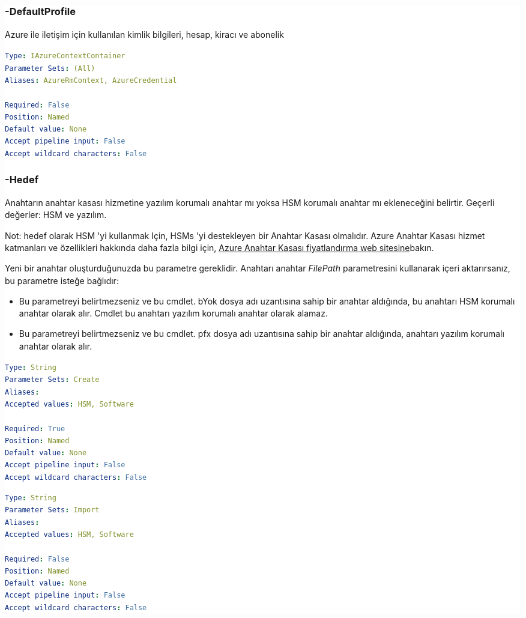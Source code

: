 ### -DefaultProfile
Azure ile iletişim için kullanılan kimlik bilgileri, hesap, kiracı ve abonelik

```yaml
Type: IAzureContextContainer
Parameter Sets: (All)
Aliases: AzureRmContext, AzureCredential

Required: False
Position: Named
Default value: None
Accept pipeline input: False
Accept wildcard characters: False
```

### -Hedef
Anahtarın anahtar kasası hizmetine yazılım korumalı anahtar mı yoksa HSM korumalı anahtar mı ekleneceğini belirtir.
Geçerli değerler: HSM ve yazılım.

Not: hedef olarak HSM 'yi kullanmak Için, HSMs 'yi destekleyen bir Anahtar Kasası olmalıdır. Azure Anahtar Kasası hizmet katmanları ve özellikleri hakkında daha fazla bilgi için, [Azure Anahtar Kasası fiyatlandırma web sitesine](https://go.microsoft.com/fwlink/?linkid=512521)bakın.

Yeni bir anahtar oluşturduğunuzda bu parametre gereklidir. Anahtarı anahtar *FilePath* parametresini kullanarak içeri aktarırsanız, bu parametre isteğe bağlıdır:

- Bu parametreyi belirtmezseniz ve bu cmdlet. bYok dosya adı uzantısına sahip bir anahtar aldığında, bu anahtarı HSM korumalı anahtar olarak alır. Cmdlet bu anahtarı yazılım korumalı anahtar olarak alamaz.

- Bu parametreyi belirtmezseniz ve bu cmdlet. pfx dosya adı uzantısına sahip bir anahtar aldığında, anahtarı yazılım korumalı anahtar olarak alır.

```yaml
Type: String
Parameter Sets: Create
Aliases: 
Accepted values: HSM, Software

Required: True
Position: Named
Default value: None
Accept pipeline input: False
Accept wildcard characters: False
```

```yaml
Type: String
Parameter Sets: Import
Aliases: 
Accepted values: HSM, Software

Required: False
Position: Named
Default value: None
Accept pipeline input: False
Accept wildcard characters: False
```
